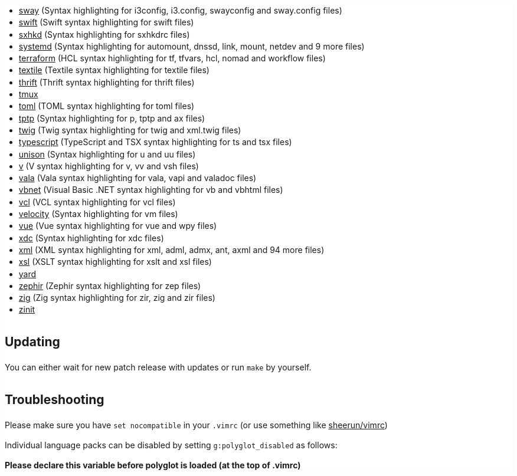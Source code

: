 - [sway](https://github.com/jamespeapen/swayconfig.vim/tree/i3sway) (Syntax highlighting for i3config, i3.config, swayconfig and sway.config files)
- [swift](https://github.com/keith/swift.vim) (Swift syntax highlighting for swift files)
- [sxhkd](https://github.com/baskerville/vim-sxhkdrc) (Syntax highlighting for sxhkdrc files)
- [systemd](https://github.com/wgwoods/vim-systemd-syntax) (Syntax highlighting for automount, dnssd, link, mount, netdev and 9 more files)
- [terraform](https://github.com/hashivim/vim-terraform) (HCL syntax highlighting for tf, tfvars, hcl, nomad and workflow files)
- [textile](https://github.com/timcharper/textile.vim) (Textile syntax highlighting for textile files)
- [thrift](https://github.com/solarnz/thrift.vim) (Thrift syntax highlighting for thrift files)
- [tmux](https://github.com/ericpruitt/tmux.vim/tree/master/vim)
- [toml](https://github.com/cespare/vim-toml) (TOML syntax highlighting for toml files)
- [tptp](https://github.com/c-cube/vim-tptp) (Syntax highlighting for p, tptp and ax files)
- [twig](https://github.com/lumiliet/vim-twig) (Twig syntax highlighting for twig and xml.twig files)
- [typescript](https://github.com/HerringtonDarkholme/yats.vim) (TypeScript and TSX syntax highlighting for ts and tsx files)
- [unison](https://github.com/unisonweb/unison/tree/trunk/editor-support/vim) (Syntax highlighting for u and uu files)
- [v](https://github.com/ollykel/v-vim) (V syntax highlighting for v, vv and vsh files)
- [vala](https://github.com/arrufat/vala.vim) (Vala syntax highlighting for vala, vapi and valadoc files)
- [vbnet](https://github.com/vim-scripts/vbnet.vim) (Visual Basic .NET syntax highlighting for vb and vbhtml files)
- [vcl](https://github.com/smerrill/vcl-vim-plugin) (VCL syntax highlighting for vcl files)
- [velocity](https://github.com/lepture/vim-velocity) (Syntax highlighting for vm files)
- [vue](https://github.com/posva/vim-vue) (Vue syntax highlighting for vue and wpy files)
- [xdc](https://github.com/amal-khailtash/vim-xdc-syntax) (Syntax highlighting for xdc files)
- [xml](https://github.com/amadeus/vim-xml) (XML syntax highlighting for xml, adml, admx, ant, axml and 94 more files)
- [xsl](https://github.com/vim-scripts/XSLT-syntax) (XSLT syntax highlighting for xslt and xsl files)
- [yard](https://github.com/noprompt/vim-yardoc)
- [zephir](https://github.com/xwsoul/vim-zephir) (Zephir syntax highlighting for zep files)
- [zig](https://github.com/ziglang/zig.vim) (Zig syntax highlighting for zir, zig and zir files)
- [zinit](https://github.com/zinit-zsh/zplugin-vim-syntax)


## Updating

You can either wait for new patch release with updates or run `make` by yourself.

## Troubleshooting

Please make sure you have `set nocompatible` in your `.vimrc` (or use something like [sheerun/vimrc](https://github.com/sheerun/vimrc))

Individual language packs can be disabled by setting `g:polyglot_disabled` as follows:

**Please declare this variable before polyglot is loaded (at the top of .vimrc)**
